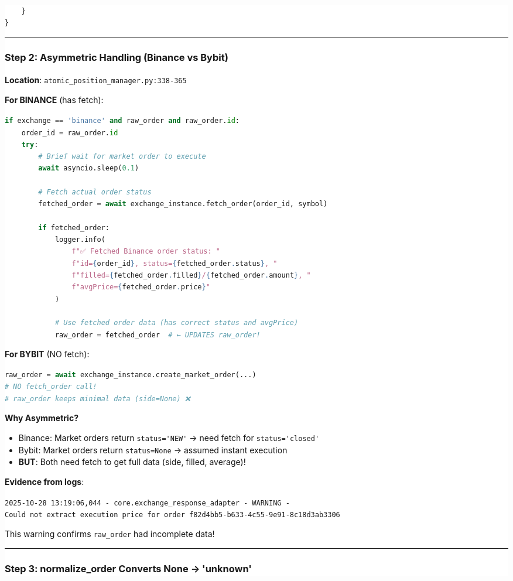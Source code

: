 ```python
    }
}
```

---

### Step 2: Asymmetric Handling (Binance vs Bybit)

**Location**: `atomic_position_manager.py:338-365`

**For BINANCE** (has fetch):
```python
if exchange == 'binance' and raw_order and raw_order.id:
    order_id = raw_order.id
    try:
        # Brief wait for market order to execute
        await asyncio.sleep(0.1)

        # Fetch actual order status
        fetched_order = await exchange_instance.fetch_order(order_id, symbol)

        if fetched_order:
            logger.info(
                f"✅ Fetched Binance order status: "
                f"id={order_id}, status={fetched_order.status}, "
                f"filled={fetched_order.filled}/{fetched_order.amount}, "
                f"avgPrice={fetched_order.price}"
            )

            # Use fetched order data (has correct status and avgPrice)
            raw_order = fetched_order  # ← UPDATES raw_order!
```

**For BYBIT** (NO fetch):
```python
raw_order = await exchange_instance.create_market_order(...)
# NO fetch_order call!
# raw_order keeps minimal data (side=None) ❌
```

**Why Asymmetric?**
- Binance: Market orders return `status='NEW'` → need fetch for `status='closed'`
- Bybit: Market orders return `status=None` → assumed instant execution
- **BUT**: Both need fetch to get full data (side, filled, average)!

**Evidence from logs**:
```
2025-10-28 13:19:06,044 - core.exchange_response_adapter - WARNING -
Could not extract execution price for order f82d4bb5-b633-4c55-9e91-8c18d3ab3306
```
This warning confirms `raw_order` had incomplete data!

---

### Step 3: normalize_order Converts None → 'unknown'
